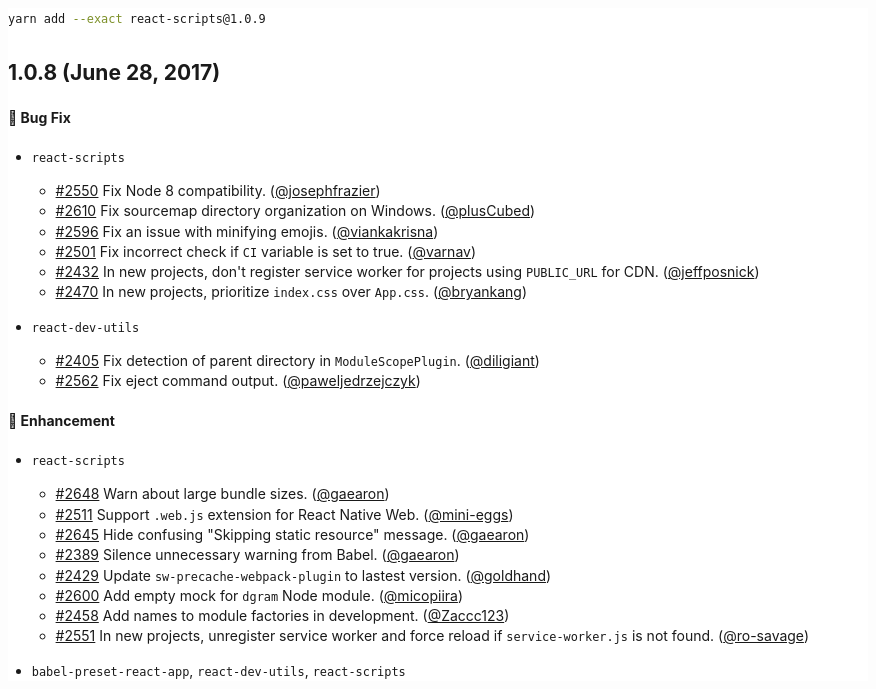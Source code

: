 ```sh
yarn add --exact react-scripts@1.0.9
```

## 1.0.8 (June 28, 2017)

#### :bug: Bug Fix

- `react-scripts`

  - [#2550](https://github.com/facebook/create-react-app/pull/2550) Fix Node 8 compatibility. ([@josephfrazier](https://github.com/josephfrazier))
  - [#2610](https://github.com/facebook/create-react-app/pull/2610) Fix sourcemap directory organization on Windows. ([@plusCubed](https://github.com/plusCubed))
  - [#2596](https://github.com/facebook/create-react-app/pull/2596) Fix an issue with minifying emojis. ([@viankakrisna](https://github.com/viankakrisna))
  - [#2501](https://github.com/facebook/create-react-app/pull/2501) Fix incorrect check if `CI` variable is set to true. ([@varnav](https://github.com/varnav))
  - [#2432](https://github.com/facebook/create-react-app/pull/2432) In new projects, don't register service worker for projects using `PUBLIC_URL` for CDN. ([@jeffposnick](https://github.com/jeffposnick))
  - [#2470](https://github.com/facebook/create-react-app/pull/2470) In new projects, prioritize `index.css` over `App.css`. ([@bryankang](https://github.com/bryankang))

- `react-dev-utils`

  - [#2405](https://github.com/facebook/create-react-app/pull/2405) Fix detection of parent directory in `ModuleScopePlugin`. ([@diligiant](https://github.com/diligiant))
  - [#2562](https://github.com/facebook/create-react-app/pull/2562) Fix eject command output. ([@paweljedrzejczyk](https://github.com/paweljedrzejczyk))

#### :nail_care: Enhancement

- `react-scripts`

  - [#2648](https://github.com/facebook/create-react-app/pull/2648) Warn about large bundle sizes. ([@gaearon](https://github.com/gaearon))
  - [#2511](https://github.com/facebook/create-react-app/pull/2511) Support `.web.js` extension for React Native Web. ([@mini-eggs](https://github.com/mini-eggs))
  - [#2645](https://github.com/facebook/create-react-app/pull/2645) Hide confusing "Skipping static resource" message. ([@gaearon](https://github.com/gaearon))
  - [#2389](https://github.com/facebook/create-react-app/pull/2389) Silence unnecessary warning from Babel. ([@gaearon](https://github.com/gaearon))
  - [#2429](https://github.com/facebook/create-react-app/pull/2429) Update `sw-precache-webpack-plugin` to lastest version. ([@goldhand](https://github.com/goldhand))
  - [#2600](https://github.com/facebook/create-react-app/pull/2600) Add empty mock for `dgram` Node module. ([@micopiira](https://github.com/micopiira))
  - [#2458](https://github.com/facebook/create-react-app/pull/2458) Add names to module factories in development. ([@Zaccc123](https://github.com/Zaccc123))
  - [#2551](https://github.com/facebook/create-react-app/pull/2551) In new projects, unregister service worker and force reload if `service-worker.js` is not found. ([@ro-savage](https://github.com/ro-savage))

- `babel-preset-react-app`, `react-dev-utils`, `react-scripts`
